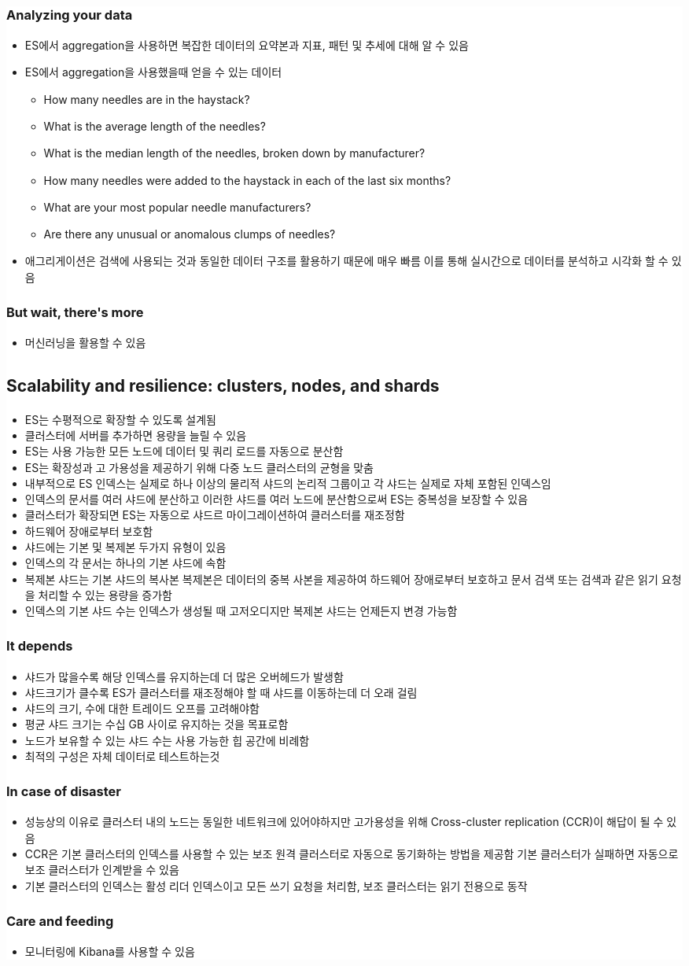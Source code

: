 ### Analyzing your data

- ES에서 aggregation을 사용하면 복잡한 데이터의 요약본과 지표, 패턴 및 추세에 대해 알 수 있음

- ES에서 aggregation을 사용했을때 얻을 수 있는 데이터

  - How many needles are in the haystack?
  - What is the average length of the needles?
  - What is the median length of the needles, broken down by manufacturer?
  - How many needles were added to the haystack in each of the last six months?

  - What are your most popular needle manufacturers?
  - Are there any unusual or anomalous clumps of needles?

- 애그리게이션은 검색에 사용되는 것과 동일한 데이터 구조를 활용하기 때문에 매우 빠름 이를 통해 실시간으로 데이터를 분석하고 시각화 할 수 있음

### But wait, there's more

- 머신러닝을 활용할 수 있음

## Scalability and resilience: clusters, nodes, and shards

- ES는 수평적으로 확장할 수 있도록 설계됨
- 클러스터에 서버를 추가하면 용량을 늘릴 수 있음
- ES는 사용 가능한 모든 노드에 데이터 및 쿼리 로드를 자동으로 분산함
- ES는 확장성과 고 가용성을 제공하기 위해 다중 노드 클러스터의 균형을 맞춤
- 내부적으로 ES 인덱스는 실제로 하나 이상의 물리적 샤드의 논리적 그룹이고 각 샤드는 실제로 자체 포함된 인덱스임
- 인덱스의 문서를 여러 샤드에 분산하고 이러한 샤드를 여러 노드에 분산함으로써 ES는 중복성을 보장할 수 있음
- 클러스터가 확장되면 ES는 자동으로 샤드르 마이그레이션하여 클러스터를 재조정함
- 하드웨어 장애로부터 보호함
- 샤드에는 기본 및 복제본 두가지 유형이 있음
- 인덱스의 각 문서는 하나의 기본 샤드에 속함
- 복제본 샤드는 기본 샤드의 복사본 복제본은 데이터의 중복 사본을 제공하여 하드웨어 장애로부터 보호하고 문서 검색 또는 검색과 같은 읽기 요청을 처리할 수 있는 용량을 증가함
- 인덱스의 기본 샤드 수는 인덱스가 생성될 때 고저오디지만 복제본 샤드는 언제든지 변경 가능함

### It depends

- 샤드가 많을수록 해당 인덱스를 유지하는데 더 많은 오버헤드가 발생함
- 샤드크기가 클수록 ES가 클러스터를 재조정해야 할 때 샤드를 이동하는데 더 오래 걸림
- 샤드의 크기, 수에 대한 트레이드 오프를 고려해야함
- 평균 샤드 크기는 수십 GB 사이로 유지하는 것을 목표로함
- 노드가 보유할 수 있는 샤드 수는 사용 가능한 힙 공간에 비례함
- 최적의 구성은 자체 데이터로 테스트하는것

### In case of disaster

- 성능상의 이유로 클러스터 내의 노드는 동일한 네트워크에 있어야하지만 고가용성을 위해 Cross-cluster replication (CCR)이 해답이 될 수 있음
- CCR은 기본 클러스터의 인덱스를 사용할 수 있는 보조 원격 클러스터로 자동으로 동기화하는 방법을 제공함 기본 클러스터가 실패하면 자동으로 보조 클러스터가 인계받을 수 있음
- 기본 클러스터의 인덱스는 활성 리더 인덱스이고 모든 쓰기 요청을 처리함, 보조 클러스터는 읽기 전용으로 동작

### Care and feeding

- 모니터링에 Kibana를 사용할 수 있음
